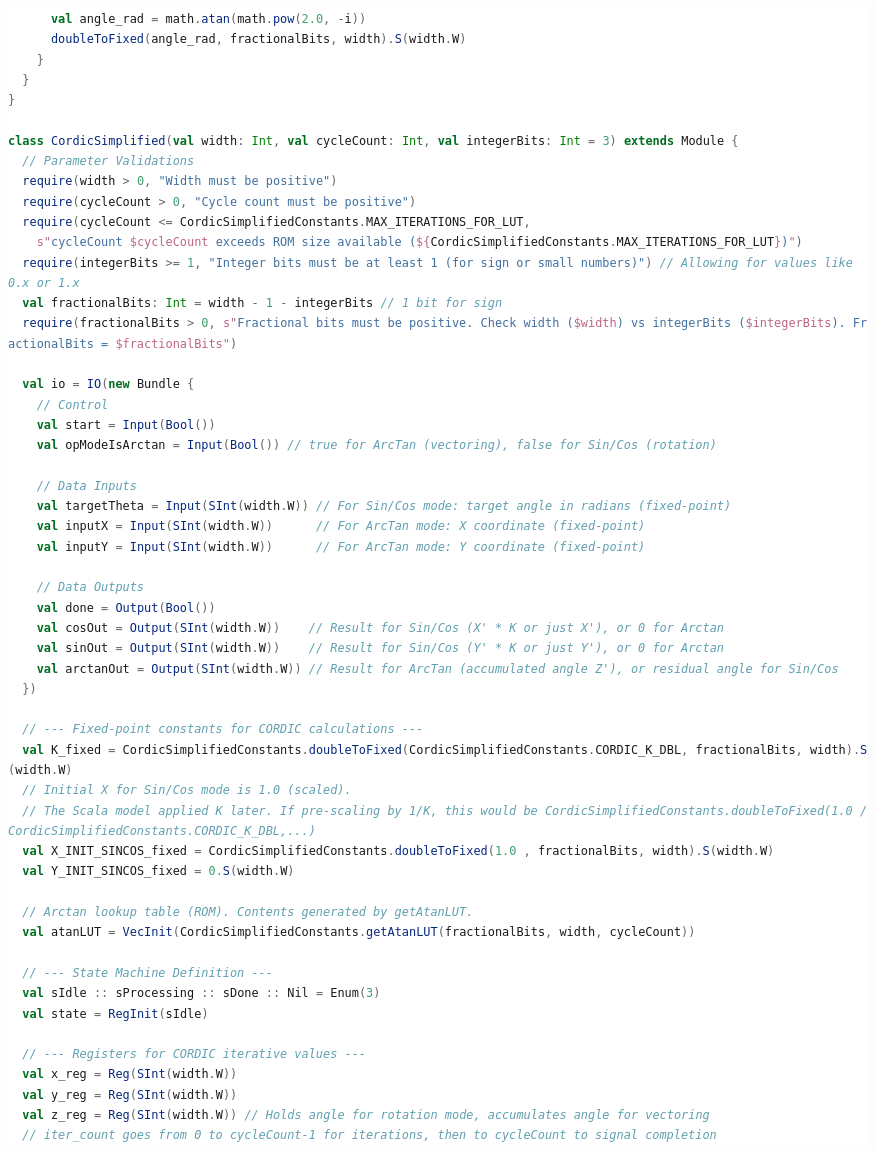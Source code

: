 ```scala
      val angle_rad = math.atan(math.pow(2.0, -i))
      doubleToFixed(angle_rad, fractionalBits, width).S(width.W)
    }
  }
}

class CordicSimplified(val width: Int, val cycleCount: Int, val integerBits: Int = 3) extends Module {
  // Parameter Validations
  require(width > 0, "Width must be positive")
  require(cycleCount > 0, "Cycle count must be positive")
  require(cycleCount <= CordicSimplifiedConstants.MAX_ITERATIONS_FOR_LUT,
    s"cycleCount $cycleCount exceeds ROM size available (${CordicSimplifiedConstants.MAX_ITERATIONS_FOR_LUT})")
  require(integerBits >= 1, "Integer bits must be at least 1 (for sign or small numbers)") // Allowing for values like 0.x or 1.x
  val fractionalBits: Int = width - 1 - integerBits // 1 bit for sign
  require(fractionalBits > 0, s"Fractional bits must be positive. Check width ($width) vs integerBits ($integerBits). FractionalBits = $fractionalBits")

  val io = IO(new Bundle {
    // Control
    val start = Input(Bool())
    val opModeIsArctan = Input(Bool()) // true for ArcTan (vectoring), false for Sin/Cos (rotation)

    // Data Inputs
    val targetTheta = Input(SInt(width.W)) // For Sin/Cos mode: target angle in radians (fixed-point)
    val inputX = Input(SInt(width.W))      // For ArcTan mode: X coordinate (fixed-point)
    val inputY = Input(SInt(width.W))      // For ArcTan mode: Y coordinate (fixed-point)

    // Data Outputs
    val done = Output(Bool())
    val cosOut = Output(SInt(width.W))    // Result for Sin/Cos (X' * K or just X'), or 0 for Arctan
    val sinOut = Output(SInt(width.W))    // Result for Sin/Cos (Y' * K or just Y'), or 0 for Arctan
    val arctanOut = Output(SInt(width.W)) // Result for ArcTan (accumulated angle Z'), or residual angle for Sin/Cos
  })

  // --- Fixed-point constants for CORDIC calculations ---
  val K_fixed = CordicSimplifiedConstants.doubleToFixed(CordicSimplifiedConstants.CORDIC_K_DBL, fractionalBits, width).S(width.W)
  // Initial X for Sin/Cos mode is 1.0 (scaled).
  // The Scala model applied K later. If pre-scaling by 1/K, this would be CordicSimplifiedConstants.doubleToFixed(1.0 / CordicSimplifiedConstants.CORDIC_K_DBL,...)
  val X_INIT_SINCOS_fixed = CordicSimplifiedConstants.doubleToFixed(1.0 , fractionalBits, width).S(width.W)
  val Y_INIT_SINCOS_fixed = 0.S(width.W)

  // Arctan lookup table (ROM). Contents generated by getAtanLUT.
  val atanLUT = VecInit(CordicSimplifiedConstants.getAtanLUT(fractionalBits, width, cycleCount))

  // --- State Machine Definition ---
  val sIdle :: sProcessing :: sDone :: Nil = Enum(3)
  val state = RegInit(sIdle)

  // --- Registers for CORDIC iterative values ---
  val x_reg = Reg(SInt(width.W))
  val y_reg = Reg(SInt(width.W))
  val z_reg = Reg(SInt(width.W)) // Holds angle for rotation mode, accumulates angle for vectoring
  // iter_count goes from 0 to cycleCount-1 for iterations, then to cycleCount to signal completion
```